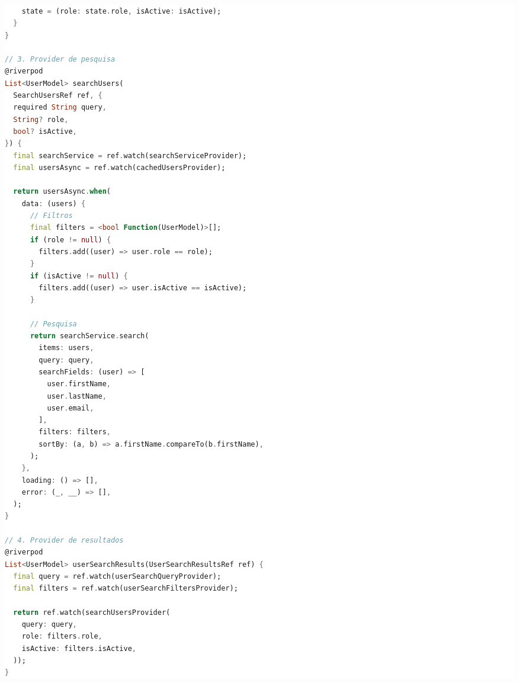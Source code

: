 ```dart
    state = (role: state.role, isActive: isActive);
  }
}

// 3. Provider de pesquisa
@riverpod
List<UserModel> searchUsers(
  SearchUsersRef ref, {
  required String query,
  String? role,
  bool? isActive,
}) {
  final searchService = ref.watch(searchServiceProvider);
  final usersAsync = ref.watch(cachedUsersProvider);
  
  return usersAsync.when(
    data: (users) {
      // Filtros
      final filters = <bool Function(UserModel)>[];
      if (role != null) {
        filters.add((user) => user.role == role);
      }
      if (isActive != null) {
        filters.add((user) => user.isActive == isActive);
      }

      // Pesquisa
      return searchService.search(
        items: users,
        query: query,
        searchFields: (user) => [
          user.firstName,
          user.lastName,
          user.email,
        ],
        filters: filters,
        sortBy: (a, b) => a.firstName.compareTo(b.firstName),
      );
    },
    loading: () => [],
    error: (_, __) => [],
  );
}

// 4. Provider de resultados
@riverpod
List<UserModel> userSearchResults(UserSearchResultsRef ref) {
  final query = ref.watch(userSearchQueryProvider);
  final filters = ref.watch(userSearchFiltersProvider);
  
  return ref.watch(searchUsersProvider(
    query: query,
    role: filters.role,
    isActive: filters.isActive,
  ));
}
```
